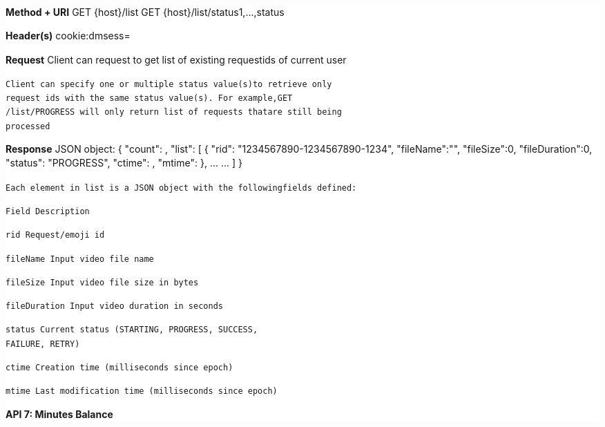 **Method + URI** GET {host}/list
GET {host}/list/status1,...,status

**Header(s)** cookie:dmsess=<cookie-value-returned-from-authentication-api>

**Request** Client can request to get list of existing requestids of current user

```
Client can specify one or multiple status value(s)to retrieve only
request ids with the same status value(s). For example,GET
/list/PROGRESS will only return list of requests thatare still being
processed
```
**Response** JSON object:
{
"count": <number of records in the rids array>,
"list": [
{
"rid": "1234567890-1234567890-1234",
"fileName":"",
"fileSize":0,
"fileDuration":0,
"status": "PROGRESS",
"ctime": <creation time>,
"mtime": <last modification time>
},
... ...
]
}

```
Each element in list is a JSON object with the followingfields defined:
```
```
Field Description
```
```
rid Request/emoji id
```
```
fileName Input video file name
```
```
fileSize Input video file size in bytes
```
```
fileDuration Input video duration in seconds
```
```
status Current status (STARTING, PROGRESS, SUCCESS,
FAILURE, RETRY)
```

```
ctime Creation time (milliseconds since epoch)
```
```
mtime Last modification time (milliseconds since epoch)
```
**API 7: Minutes Balance**
